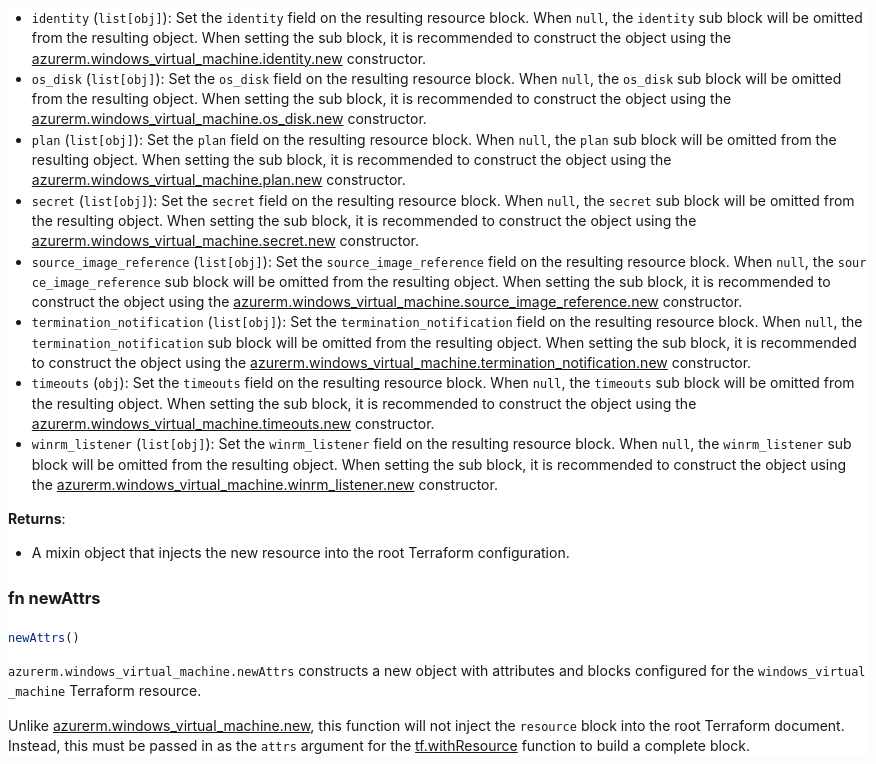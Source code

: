   - `identity` (`list[obj]`): Set the `identity` field on the resulting resource block. When `null`, the `identity` sub block will be omitted from the resulting object. When setting the sub block, it is recommended to construct the object using the [azurerm.windows_virtual_machine.identity.new](#fn-identitynew) constructor.
  - `os_disk` (`list[obj]`): Set the `os_disk` field on the resulting resource block. When `null`, the `os_disk` sub block will be omitted from the resulting object. When setting the sub block, it is recommended to construct the object using the [azurerm.windows_virtual_machine.os_disk.new](#fn-os_disknew) constructor.
  - `plan` (`list[obj]`): Set the `plan` field on the resulting resource block. When `null`, the `plan` sub block will be omitted from the resulting object. When setting the sub block, it is recommended to construct the object using the [azurerm.windows_virtual_machine.plan.new](#fn-plannew) constructor.
  - `secret` (`list[obj]`): Set the `secret` field on the resulting resource block. When `null`, the `secret` sub block will be omitted from the resulting object. When setting the sub block, it is recommended to construct the object using the [azurerm.windows_virtual_machine.secret.new](#fn-secretnew) constructor.
  - `source_image_reference` (`list[obj]`): Set the `source_image_reference` field on the resulting resource block. When `null`, the `source_image_reference` sub block will be omitted from the resulting object. When setting the sub block, it is recommended to construct the object using the [azurerm.windows_virtual_machine.source_image_reference.new](#fn-source_image_referencenew) constructor.
  - `termination_notification` (`list[obj]`): Set the `termination_notification` field on the resulting resource block. When `null`, the `termination_notification` sub block will be omitted from the resulting object. When setting the sub block, it is recommended to construct the object using the [azurerm.windows_virtual_machine.termination_notification.new](#fn-termination_notificationnew) constructor.
  - `timeouts` (`obj`): Set the `timeouts` field on the resulting resource block. When `null`, the `timeouts` sub block will be omitted from the resulting object. When setting the sub block, it is recommended to construct the object using the [azurerm.windows_virtual_machine.timeouts.new](#fn-timeoutsnew) constructor.
  - `winrm_listener` (`list[obj]`): Set the `winrm_listener` field on the resulting resource block. When `null`, the `winrm_listener` sub block will be omitted from the resulting object. When setting the sub block, it is recommended to construct the object using the [azurerm.windows_virtual_machine.winrm_listener.new](#fn-winrm_listenernew) constructor.

**Returns**:
- A mixin object that injects the new resource into the root Terraform configuration.


### fn newAttrs

```ts
newAttrs()
```


`azurerm.windows_virtual_machine.newAttrs` constructs a new object with attributes and blocks configured for the `windows_virtual_machine`
Terraform resource.

Unlike [azurerm.windows_virtual_machine.new](#fn-new), this function will not inject the `resource`
block into the root Terraform document. Instead, this must be passed in as the `attrs` argument for the
[tf.withResource](https://github.com/tf-libsonnet/core/tree/main/docs#fn-withresource) function to build a complete block.
